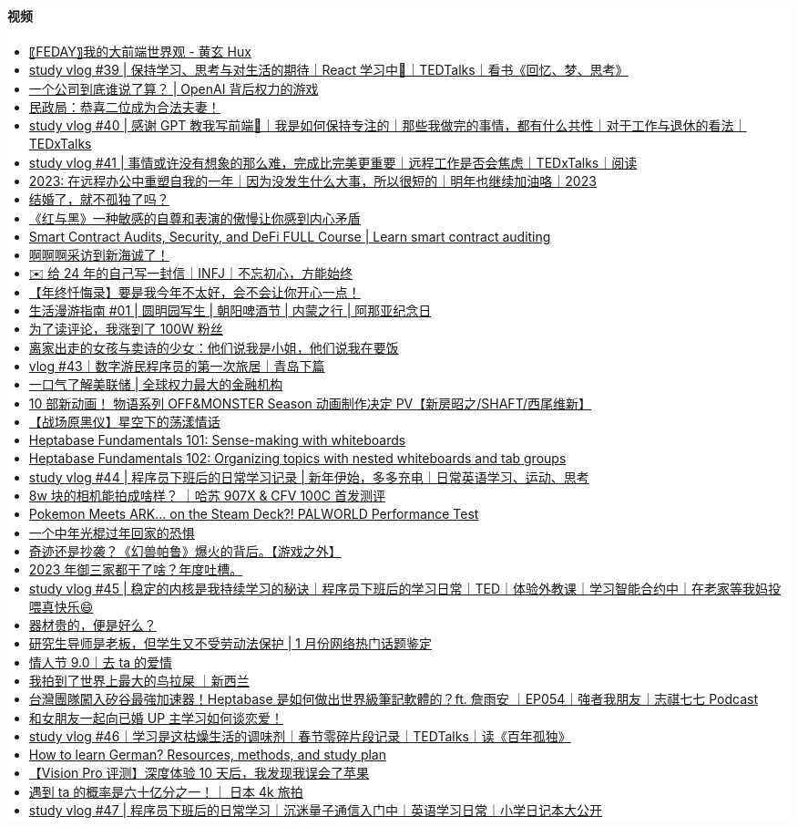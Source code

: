 #### 视频

- [〖FEDAY〗我的大前端世界观 - 黄玄 Hux](https://www.bilibili.com/video/BV1SC4y1c7ju)
- [study vlog #39 | 保持学习、思考与对生活的期待｜React 学习中🤯｜TEDTalks｜看书《回忆、梦、思考》](https://www.bilibili.com/video/BV1f94y1E7tD)
- [一个公司到底谁说了算？ | OpenAI 背后权力的游戏](https://www.youtube.com/watch?v=2MJt1dTqbPk)
- [民政局：恭喜二位成为合法夫妻！](https://www.bilibili.com/video/BV1UH4y1k7H5)
- [study vlog #40 | 感谢 GPT 教我写前端🍻｜我是如何保持专注的｜那些我做完的事情，都有什么共性｜对于工作与退休的看法｜TEDxTalks](https://www.bilibili.com/video/BV1ww411t77B)
- [study vlog #41 | 事情或许没有想象的那么难，完成比完美更重要｜远程工作是否会焦虑｜TEDxTalks｜阅读](https://www.bilibili.com/video/BV1C64y1V74Z)
- [2023: 在远程办公中重塑自我的一年｜因为没发生什么大事，所以很短的｜明年也继续加油咯｜2023](https://www.bilibili.com/video/BV13a4y167Us)
- [结婚了，就不孤独了吗？](https://www.bilibili.com/video/BV1U64y1p7QK)
- [《红与黑》一种敏感的自尊和表演的傲慢让你感到内心矛盾](https://www.bilibili.com/video/BV1Dw411V7DF)
- [Smart Contract Audits, Security, and DeFi FULL Course | Learn smart contract auditing](https://www.youtube.com/watch?v=pUWmJ86X_do)
- [啊啊啊采访到新海诚了！](https://www.bilibili.com/video/BV1jt4y1f7R2)
- [✉️ 给 24 年的自己写一封信｜INFJ｜不忘初心，方能始终](https://www.bilibili.com/video/BV1Re411U75P)
- [【年终忏悔录】要是我今年不太好，会不会让你开心一点！](https://www.bilibili.com/video/BV1BK41147Bq)
- [生活漫游指南 #01 | 圆明园写生 | 朝阳啤酒节 | 内蒙之行 | 阿那亚纪念日](https://www.bilibili.com/video/BV19e411q7if)
- [为了读评论，我涨到了 100W 粉丝](https://www.bilibili.com/video/BV11i4y1q72H)
- [离家出走的女孩与卖诗的少女：他们说我是小姐，他们说我在要饭](https://www.bilibili.com/video/BV1SQ4y1V7J3)
- [vlog #43｜数字游民程序员的第一次旅居｜青岛下篇](https://www.bilibili.com/video/BV1SQ4y157YM)
- [一口气了解美联储 | 全球权力最大的金融机构](https://www.youtube.com/watch?v=iGz2uWl-kGc)
- [10 部新动画！ 物语系列 OFF&MONSTER Season 动画制作决定 PV【新房昭之/SHAFT/西尾维新】](https://www.bilibili.com/video/BV1eK411e7V3)
- [【战场原黑仪】星空下的荡漾情话](https://www.bilibili.com/video/BV1Mx411G76G)
- [Heptabase Fundamentals 101: Sense-making with whiteboards](https://www.youtube.com/watch?v=HgvR2QkfwG0)
- [Heptabase Fundamentals 102: Organizing topics with nested whiteboards and tab groups](https://www.youtube.com/watch?v=zlGRxZHlDgM)
- [study vlog #44 | 程序员下班后的日常学习记录 | 新年伊始，多多充电｜日常英语学习、运动、思考](https://www.bilibili.com/video/BV1EK411a7Hj)
- [8w 块的相机能拍成啥样？ ｜哈苏 907X & CFV 100C 首发测评](https://www.bilibili.com/video/BV1bT4y1b7Nf)
- [Pokemon Meets ARK... on the Steam Deck?! PALWORLD Performance Test](https://www.youtube.com/watch?v=L69c8Ta1Vb4)
- [一个中年光棍过年回家的恐惧](https://www.bilibili.com/video/BV1uU421Z7Nh)
- [奇迹还是抄袭？《幻兽帕鲁》爆火的背后。【游戏之外】](https://www.bilibili.com/video/BV1FA4m1j7zF)
- [2023 年御三家都干了啥？年度吐槽。](https://www.bilibili.com/video/BV1wC411r73d)
- [study vlog #45 | 稳定的内核是我持续学习的秘诀｜程序员下班后的学习日常｜TED｜体验外教课｜学习智能合约中｜在老家等我妈投喂真快乐😄](https://www.bilibili.com/video/BV1e2421A7Zh)
- [器材贵的，便是好么？](https://www.bilibili.com/video/BV1DC411z7FQ)
- [研究生导师是老板，但学生又不受劳动法保护 | 1 月份网络热门话题鉴定](https://www.bilibili.com/video/BV1NA4m157tt)
- [情人节 9.0｜去 ta 的爱情](https://www.bilibili.com/video/BV1Ep421d7hB)
- [我拍到了世界上最大的鸟拉屎 ｜新西兰](https://www.bilibili.com/video/BV1tu4m1N7rG)
- [台灣團隊闖入矽谷最強加速器！Heptabase 是如何做出世界級筆記軟體的？ft. 詹雨安 ｜EP054｜強者我朋友｜志祺七七 Podcast](https://www.youtube.com/watch?v=BBPAc5Dy9EQ)
- [和女朋友一起向已婚 UP 主学习如何谈恋爱！](https://www.bilibili.com/video/BV1Sv421k7pS)
- [study vlog #46｜学习是这枯燥生活的调味剂｜春节零碎片段记录｜TEDTalks｜读《百年孤独》](https://www.bilibili.com/video/BV1w2421F7fa)
- [How to learn German? Resources, methods, and study plan](https://www.youtube.com/watch?v=7jP9Aw88h2Y)
- [【Vision Pro 评测】深度体验 10 天后，我发现我误会了苹果](https://www.youtube.com/watch?v=d818NNeOaHc)
- [遇到 ta 的概率是六十亿分之一！｜ 日本 4k 旅拍](https://www.bilibili.com/video/BV1Rj421S7c4)
- [study vlog #47 | 程序员下班后的日常学习｜沉迷量子通信入门中｜英语学习日常｜小学日记本大公开](https://www.bilibili.com/video/BV1aw4m1f7uq)
